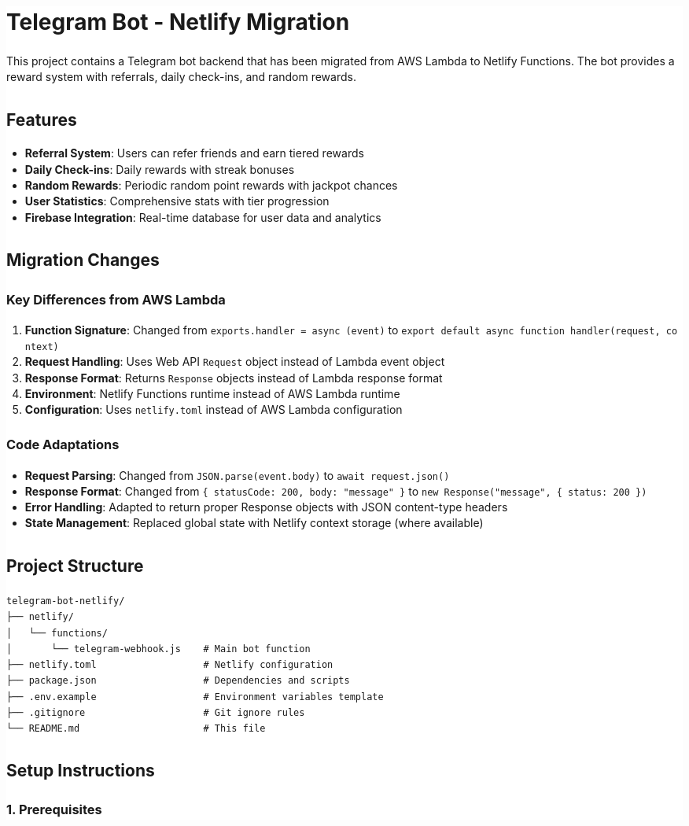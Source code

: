 # Telegram Bot - Netlify Migration

This project contains a Telegram bot backend that has been migrated from AWS Lambda to Netlify Functions. The bot provides a reward system with referrals, daily check-ins, and random rewards.

## Features

- **Referral System**: Users can refer friends and earn tiered rewards
- **Daily Check-ins**: Daily rewards with streak bonuses
- **Random Rewards**: Periodic random point rewards with jackpot chances
- **User Statistics**: Comprehensive stats with tier progression
- **Firebase Integration**: Real-time database for user data and analytics

## Migration Changes

### Key Differences from AWS Lambda

1. **Function Signature**: Changed from `exports.handler = async (event)` to `export default async function handler(request, context)`
2. **Request Handling**: Uses Web API `Request` object instead of Lambda event object
3. **Response Format**: Returns `Response` objects instead of Lambda response format
4. **Environment**: Netlify Functions runtime instead of AWS Lambda runtime
5. **Configuration**: Uses `netlify.toml` instead of AWS Lambda configuration

### Code Adaptations

- **Request Parsing**: Changed from `JSON.parse(event.body)` to `await request.json()`
- **Response Format**: Changed from `{ statusCode: 200, body: "message" }` to `new Response("message", { status: 200 })`
- **Error Handling**: Adapted to return proper Response objects with JSON content-type headers
- **State Management**: Replaced global state with Netlify context storage (where available)

## Project Structure

```
telegram-bot-netlify/
├── netlify/
│   └── functions/
│       └── telegram-webhook.js    # Main bot function
├── netlify.toml                   # Netlify configuration
├── package.json                   # Dependencies and scripts
├── .env.example                   # Environment variables template
├── .gitignore                     # Git ignore rules
└── README.md                      # This file
```

## Setup Instructions

### 1. Prerequisites
